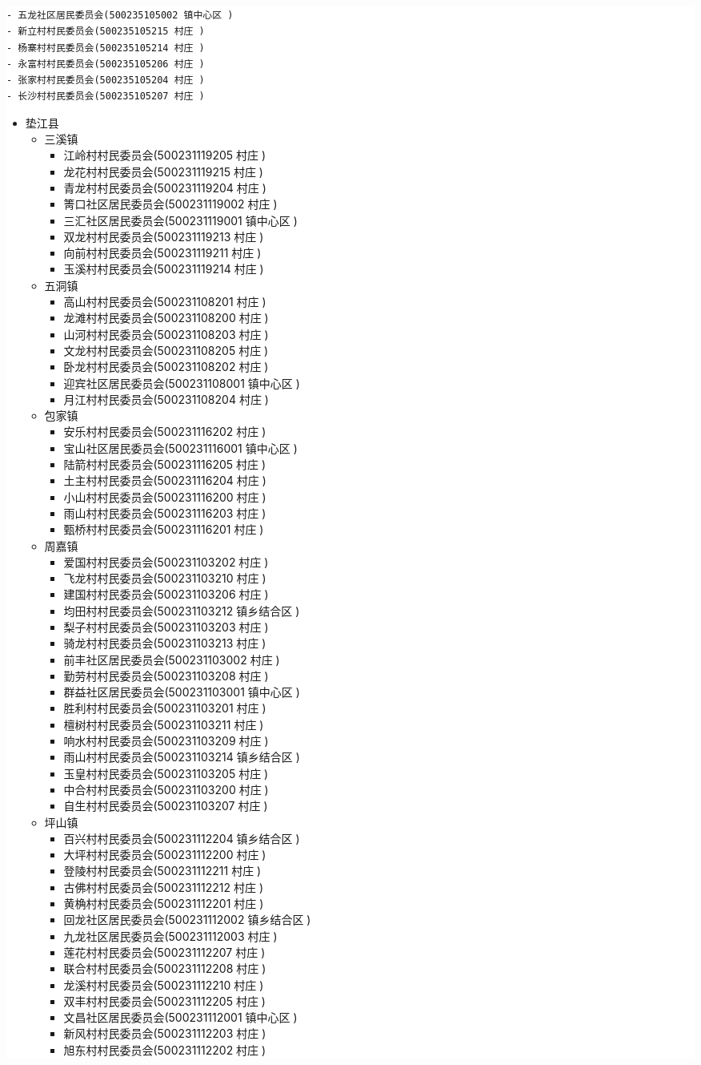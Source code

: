     - 五龙社区居民委员会(500235105002 镇中心区 )
    - 新立村村民委员会(500235105215 村庄 )
    - 杨寨村村民委员会(500235105214 村庄 )
    - 永富村村民委员会(500235105206 村庄 )
    - 张家村村民委员会(500235105204 村庄 )
    - 长沙村村民委员会(500235105207 村庄 )
- 垫江县
  - 三溪镇
    - 江岭村村民委员会(500231119205 村庄 )
    - 龙花村村民委员会(500231119215 村庄 )
    - 青龙村村民委员会(500231119204 村庄 )
    - 箐口社区居民委员会(500231119002 村庄 )
    - 三汇社区居民委员会(500231119001 镇中心区 )
    - 双龙村村民委员会(500231119213 村庄 )
    - 向前村村民委员会(500231119211 村庄 )
    - 玉溪村村民委员会(500231119214 村庄 )
  - 五洞镇
    - 高山村村民委员会(500231108201 村庄 )
    - 龙滩村村民委员会(500231108200 村庄 )
    - 山河村村民委员会(500231108203 村庄 )
    - 文龙村村民委员会(500231108205 村庄 )
    - 卧龙村村民委员会(500231108202 村庄 )
    - 迎宾社区居民委员会(500231108001 镇中心区 )
    - 月江村村民委员会(500231108204 村庄 )
  - 包家镇
    - 安乐村村民委员会(500231116202 村庄 )
    - 宝山社区居民委员会(500231116001 镇中心区 )
    - 陆箭村村民委员会(500231116205 村庄 )
    - 土主村村民委员会(500231116204 村庄 )
    - 小山村村民委员会(500231116200 村庄 )
    - 雨山村村民委员会(500231116203 村庄 )
    - 甄桥村村民委员会(500231116201 村庄 )
  - 周嘉镇
    - 爱国村村民委员会(500231103202 村庄 )
    - 飞龙村村民委员会(500231103210 村庄 )
    - 建国村村民委员会(500231103206 村庄 )
    - 均田村村民委员会(500231103212 镇乡结合区 )
    - 梨子村村民委员会(500231103203 村庄 )
    - 骑龙村村民委员会(500231103213 村庄 )
    - 前丰社区居民委员会(500231103002 村庄 )
    - 勤劳村村民委员会(500231103208 村庄 )
    - 群益社区居民委员会(500231103001 镇中心区 )
    - 胜利村村民委员会(500231103201 村庄 )
    - 檀树村村民委员会(500231103211 村庄 )
    - 响水村村民委员会(500231103209 村庄 )
    - 雨山村村民委员会(500231103214 镇乡结合区 )
    - 玉皇村村民委员会(500231103205 村庄 )
    - 中合村村民委员会(500231103200 村庄 )
    - 自生村村民委员会(500231103207 村庄 )
  - 坪山镇
    - 百兴村村民委员会(500231112204 镇乡结合区 )
    - 大坪村村民委员会(500231112200 村庄 )
    - 登陵村村民委员会(500231112211 村庄 )
    - 古佛村村民委员会(500231112212 村庄 )
    - 黄桷村村民委员会(500231112201 村庄 )
    - 回龙社区居民委员会(500231112002 镇乡结合区 )
    - 九龙社区居民委员会(500231112003 村庄 )
    - 莲花村村民委员会(500231112207 村庄 )
    - 联合村村民委员会(500231112208 村庄 )
    - 龙溪村村民委员会(500231112210 村庄 )
    - 双丰村村民委员会(500231112205 村庄 )
    - 文昌社区居民委员会(500231112001 镇中心区 )
    - 新风村村民委员会(500231112203 村庄 )
    - 旭东村村民委员会(500231112202 村庄 )